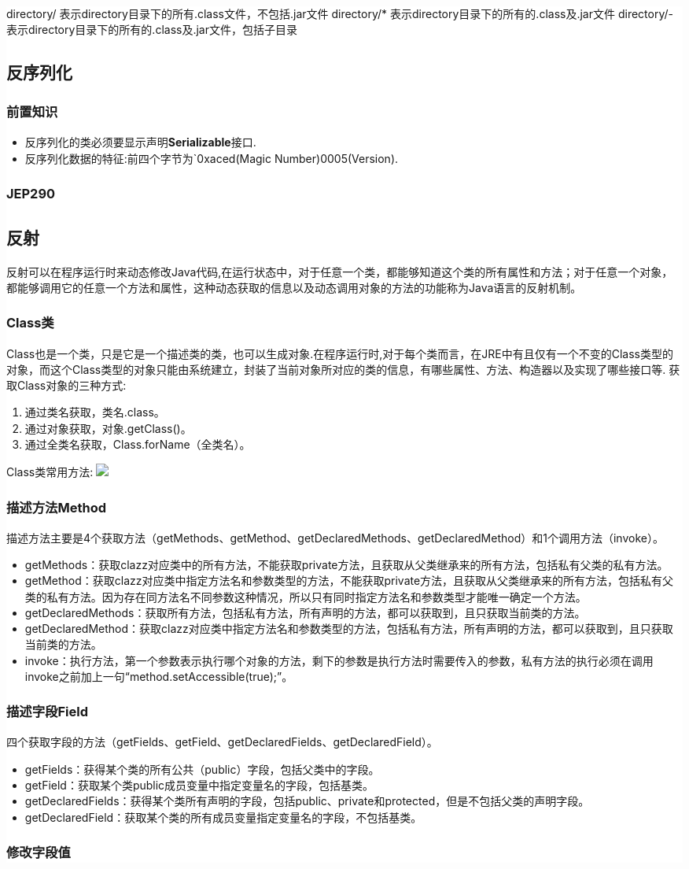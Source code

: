 directory/ 表示directory目录下的所有.class文件，不包括.jar文件
directory/* 表示directory目录下的所有的.class及.jar文件
directory/- 表示directory目录下的所有的.class及.jar文件，包括子目录

## 反序列化

### 前置知识

* 反序列化的类必须要显示声明**Serializable**接口.
* 反序列化数据的特征:前四个字节为`0xaced(Magic Number)0005(Version).
### JEP290

## 反射

反射可以在程序运行时来动态修改Java代码,在运行状态中，对于任意一个类，都能够知道这个类的所有属性和方法；对于任意一个对象，都能够调用它的任意一个方法和属性，这种动态获取的信息以及动态调用对象的方法的功能称为Java语言的反射机制。

### Class类

Class也是一个类，只是它是一个描述类的类，也可以生成对象.在程序运行时,对于每个类而言，在JRE中有且仅有一个不变的Class类型的对象，而这个Class类型的对象只能由系统建立，封装了当前对象所对应的类的信息，有哪些属性、方法、构造器以及实现了哪些接口等.
获取Class对象的三种方式:

1. 通过类名获取，类名.class。
2. 通过对象获取，对象.getClass()。
3. 通过全类名获取，Class.forName（全类名）。

Class类常用方法:
![](2021-12-31-16-00-22.png)

### 描述方法Method

描述方法主要是4个获取方法（getMethods、getMethod、getDeclaredMethods、getDeclaredMethod）和1个调用方法（invoke）。

* getMethods：获取clazz对应类中的所有方法，不能获取private方法，且获取从父类继承来的所有方法，包括私有父类的私有方法。
* getMethod：获取clazz对应类中指定方法名和参数类型的方法，不能获取private方法，且获取从父类继承来的所有方法，包括私有父类的私有方法。因为存在同方法名不同参数这种情况，所以只有同时指定方法名和参数类型才能唯一确定一个方法。
* getDeclaredMethods：获取所有方法，包括私有方法，所有声明的方法，都可以获取到，且只获取当前类的方法。
* getDeclaredMethod：获取clazz对应类中指定方法名和参数类型的方法，包括私有方法，所有声明的方法，都可以获取到，且只获取当前类的方法。
* invoke：执行方法，第一个参数表示执行哪个对象的方法，剩下的参数是执行方法时需要传入的参数，私有方法的执行必须在调用invoke之前加上一句“method.setAccessible(true);”。

### 描述字段Field

四个获取字段的方法（getFields、getField、getDeclaredFields、getDeclaredField）。

* getFields：获得某个类的所有公共（public）字段，包括父类中的字段。
* getField：获取某个类public成员变量中指定变量名的字段，包括基类。
* getDeclaredFields：获得某个类所有声明的字段，包括public、private和protected，但是不包括父类的声明字段。
* getDeclaredField：获取某个类的所有成员变量指定变量名的字段，不包括基类。

### 修改字段值
